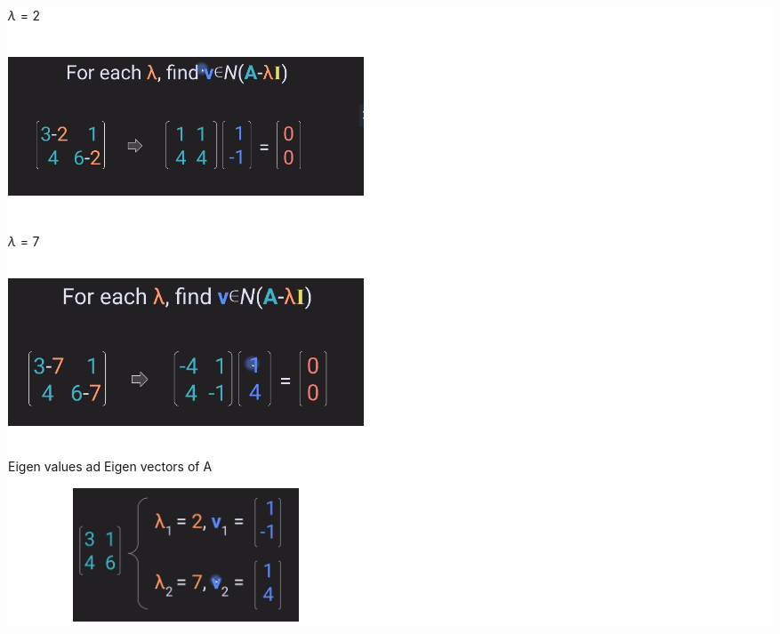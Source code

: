 
$\lambda=2$

<img src="images/25.png" width=400 height=200>

$\lambda=7$

<img src="images/26.png" width=400 height=200>

Eigen values ad Eigen vectors of A


<img src="images/27.png" width=400 height=150>
